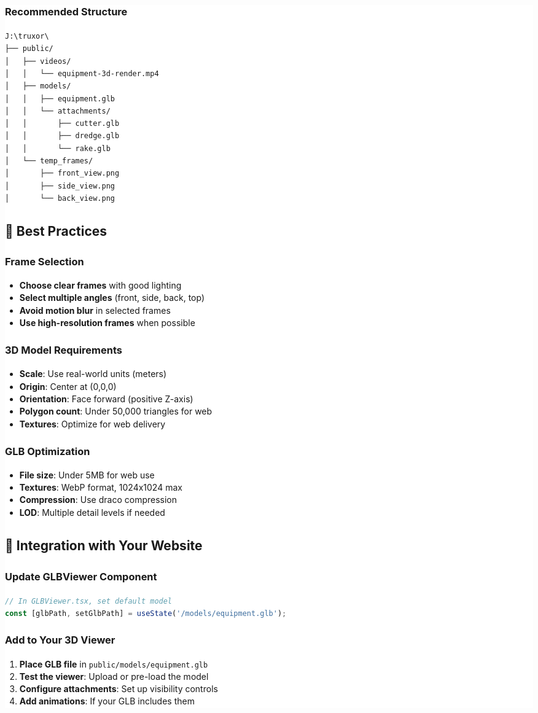 ### **Recommended Structure**
```
J:\truxor\
├── public/
│   ├── videos/
│   │   └── equipment-3d-render.mp4
│   ├── models/
│   │   ├── equipment.glb
│   │   └── attachments/
│   │       ├── cutter.glb
│   │       ├── dredge.glb
│   │       └── rake.glb
│   └── temp_frames/
│       ├── front_view.png
│       ├── side_view.png
│       └── back_view.png
```

## 🎯 **Best Practices**

### **Frame Selection**
- **Choose clear frames** with good lighting
- **Select multiple angles** (front, side, back, top)
- **Avoid motion blur** in selected frames
- **Use high-resolution frames** when possible

### **3D Model Requirements**
- **Scale**: Use real-world units (meters)
- **Origin**: Center at (0,0,0)
- **Orientation**: Face forward (positive Z-axis)
- **Polygon count**: Under 50,000 triangles for web
- **Textures**: Optimize for web delivery

### **GLB Optimization**
- **File size**: Under 5MB for web use
- **Textures**: WebP format, 1024x1024 max
- **Compression**: Use draco compression
- **LOD**: Multiple detail levels if needed

## 🚀 **Integration with Your Website**

### **Update GLBViewer Component**
```typescript
// In GLBViewer.tsx, set default model
const [glbPath, setGlbPath] = useState('/models/equipment.glb');
```

### **Add to Your 3D Viewer**
1. **Place GLB file** in `public/models/equipment.glb`
2. **Test the viewer**: Upload or pre-load the model
3. **Configure attachments**: Set up visibility controls
4. **Add animations**: If your GLB includes them
